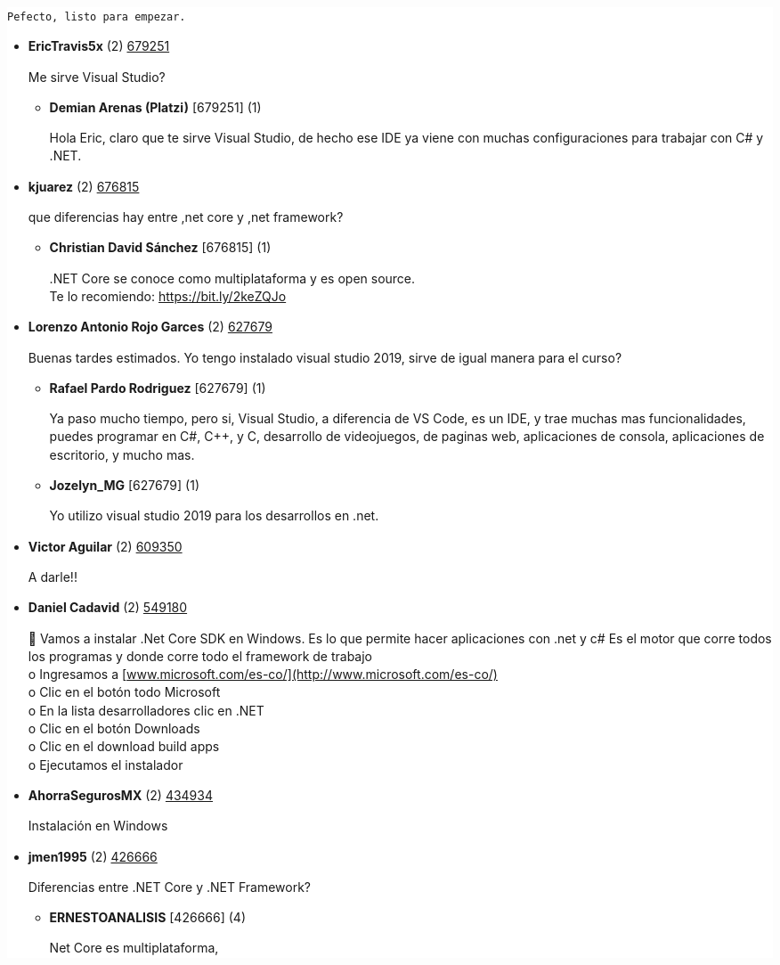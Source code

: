 	Pefecto, listo para empezar.

* **EricTravis5x** (2) [679251](https://platzi.com/comentario/679251/) 

	Me sirve Visual Studio?

	* **Demian Arenas (Platzi)** [679251] (1)

		Hola Eric, claro que te sirve Visual Studio, de hecho ese IDE ya viene con muchas configuraciones para trabajar con C# y .NET.

* **kjuarez** (2) [676815](https://platzi.com/comentario/676815/) 

	que diferencias hay entre ,net core y ,net framework?

	* **Christian David Sánchez** [676815] (1)

		.NET Core se conoce como multiplataforma y es open source.  
		Te lo recomiendo: <https://bit.ly/2keZQJo>

* **Lorenzo Antonio Rojo Garces** (2) [627679](https://platzi.com/comentario/627679/) 

	Buenas tardes estimados. Yo tengo instalado visual studio 2019, sirve de igual manera para el curso?

	* **Rafael Pardo Rodriguez** [627679] (1)

		Ya paso mucho tiempo, pero si, Visual Studio, a diferencia de VS Code, es un IDE, y trae muchas mas funcionalidades, puedes programar en C#, C++, y C, desarrollo de videojuegos, de paginas web, aplicaciones de consola, aplicaciones de escritorio, y mucho mas.

	* **Jozelyn_MG** [627679] (1)

		Yo utilizo visual studio 2019 para los desarrollos en .net.

* **Victor Aguilar** (2) [609350](https://platzi.com/comentario/609350/) 

	A darle!!

* **Daniel Cadavid** (2) [549180](https://platzi.com/comentario/549180/) 

	 Vamos a instalar .Net Core SDK en Windows. Es lo que permite hacer aplicaciones con .net y c# Es el motor que corre todos los programas y donde corre todo el framework de trabajo  
	o Ingresamos a [www.microsoft.com/es-co/](http://www.microsoft.com/es-co/)  
	o Clic en el botón todo Microsoft  
	o En la lista desarrolladores clic en .NET  
	o Clic en el botón Downloads  
	o Clic en el download build apps  
	o Ejecutamos el instalador

* **AhorraSegurosMX** (2) [434934](https://platzi.com/comentario/434934/) 

	Instalación en Windows

* **jmen1995** (2) [426666](https://platzi.com/comentario/426666/) 

	Diferencias entre .NET Core y .NET Framework?

	* **ERNESTOANALISIS** [426666] (4)

		Net Core es multiplataforma,
